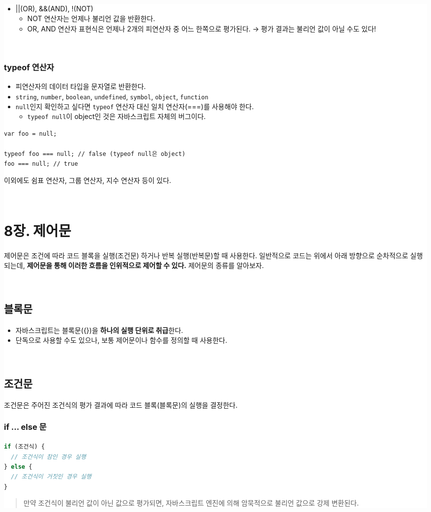- ||(OR), &&(AND), !(NOT)
  - NOT 연산자는 언제나 불리언 값을 반환한다.
  - OR, AND 연산자 표현식은 언제나 2개의 피연산자 중 어느 한쪽으로 평가된다.
    → 평가 결과는 불리언 값이 아닐 수도 있다!

<br>

### typeof 연산자

- 피연산자의 데이터 타입을 문자열로 반환한다.
- `string`, `number`, `boolean`, `undefined`, `symbol`, `object`, `function`
- `null`인지 확인하고 싶다면 `typeof` 연산자 대신 일치 연산자(===)를 사용해야 한다.
  - `typeof null`이 object인 것은 자바스크립트 자체의 버그이다.

```tsx
var foo = null;

typeof foo === null; // false (typeof null은 object)
foo === null; // true
```

이외에도 쉼표 연산자, 그룹 연산자, 지수 연산자 등이 있다.

<br>

# 8장. 제어문

제어문은 조건에 따라 코드 블록을 실행(조건문) 하거나 반복 실행(반복문)할 때 사용한다. 일반적으로 코드는 위에서 아래 방향으로 순차적으로 실행되는데, **제어문을 통해 이러한 흐름을 인위적으로 제어할 수 있다.** 제어문의 종류를 알아보자.

<br>

## 블록문

- 자바스크립트는 블록문({})을 **하나의 실행 단위로 취급**한다.
- 단독으로 사용할 수도 있으나, 보통 제어문이나 함수를 정의할 때 사용한다.

<br>

## 조건문

조건문은 주어진 조건식의 평가 결과에 따라 코드 블록(블록문)의 실행을 결정한다.

### if … else 문

```js
if (조건식) {
  // 조건식이 참인 경우 실행
} else {
  // 조건식이 거짓인 경우 실행
}
```

> 만약 조건식이 불리언 값이 아닌 값으로 평가되면, 자바스크립트 엔진에 의해 암묵적으로 불리언 값으로 강제 변환된다.
